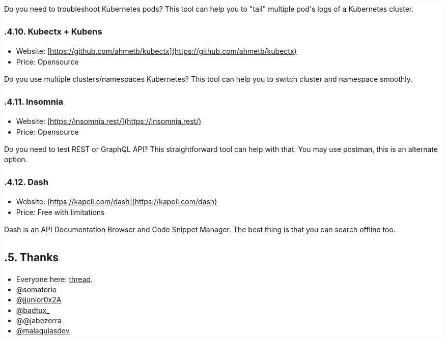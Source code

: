 Do you need to troubleshoot Kubernetes pods? This tool can help you to  "tail" multiple pod's logs of a Kubernetes cluster.

### .4.10. Kubectx + Kubens

 - Website: [https://github.com/ahmetb/kubectx](https://github.com/ahmetb/kubectx)
 - Price: Opensource

Do you use multiple clusters/namespaces Kubernetes? This tool can help you to switch cluster and namespace smoothly.

### .4.11. Insomnia

 - Website: [https://insomnia.rest/](https://insomnia.rest/)
 - Price: Opensource

Do you need to test REST or GraphQL API? This straightforward tool can help with that.  You may use postman, this is an alternate option.

### .4.12. Dash

 - Website: [https://kapeli.com/dash](https://kapeli.com/dash)
 - Price: Free with limitations

Dash is an API Documentation Browser and Code Snippet Manager. The best thing is that you can search offline too.

## .5. Thanks

 - Everyone here: [thread](https://twitter.com/gomex/status/1212585682650177537).
 - [@somatorio](https://twitter.com/Somatorio)
 - [@jjunior0x2A](https://twitter.com/jjunior0x2A)
 - [@badtux_](https://twitter.com/badtux_)
 - [@@jabezerra](https://twitter.com/jabezerra)
 - [@malaquiasdev](https://twitter.com/malaquiasdev)
 